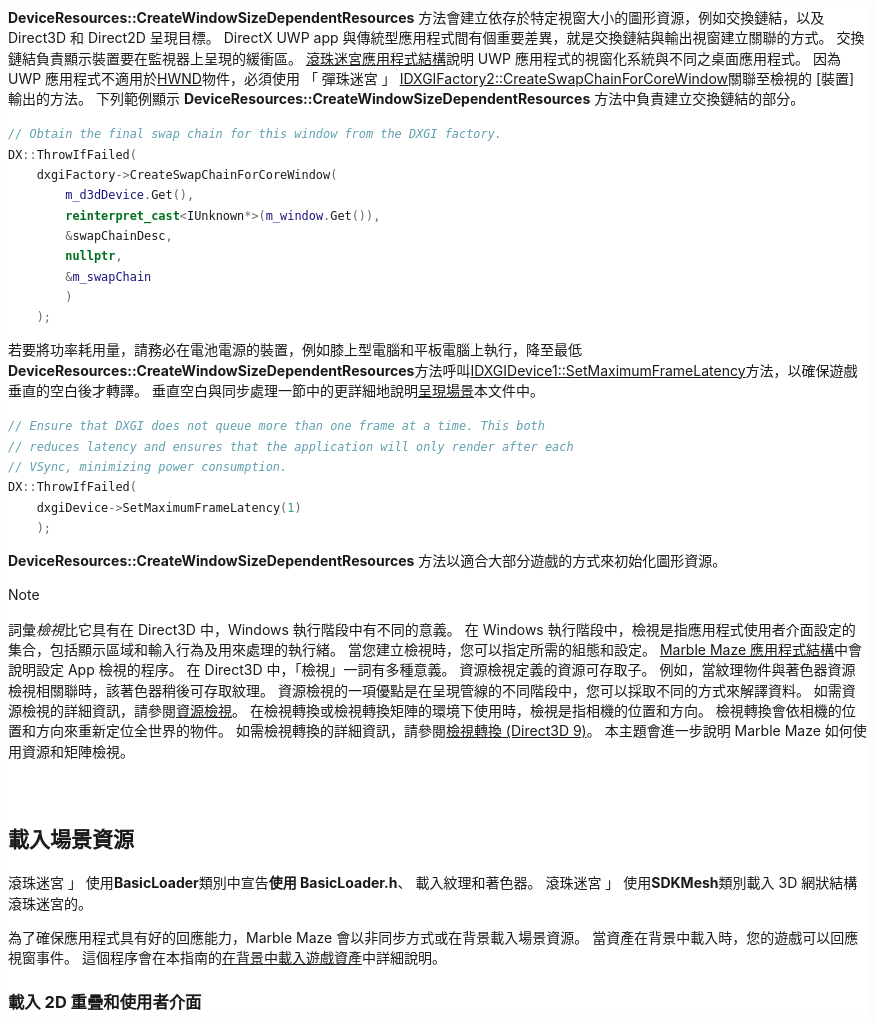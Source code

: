 **DeviceResources::CreateWindowSizeDependentResources** 方法會建立依存於特定視窗大小的圖形資源，例如交換鏈結，以及 Direct3D 和 Direct2D 呈現目標。 DirectX UWP app 與傳統型應用程式間有個重要差異，就是交換鏈結與輸出視窗建立關聯的方式。 交換鏈結負責顯示裝置要在監視器上呈現的緩衝區。 [滾珠迷宮應用程式結構](marble-maze-application-structure.md)說明 UWP 應用程式的視窗化系統與不同之桌面應用程式。 因為 UWP 應用程式不適用於[HWND](https://msdn.microsoft.com/library/windows/desktop/aa383751)物件，必須使用 「 彈珠迷宮 」 [IDXGIFactory2::CreateSwapChainForCoreWindow](https://msdn.microsoft.com/library/windows/desktop/hh404559)關聯至檢視的 [裝置] 輸出的方法。 下列範例顯示 **DeviceResources::CreateWindowSizeDependentResources** 方法中負責建立交換鏈結的部分。

```cpp
// Obtain the final swap chain for this window from the DXGI factory.
DX::ThrowIfFailed(
    dxgiFactory->CreateSwapChainForCoreWindow(
        m_d3dDevice.Get(),
        reinterpret_cast<IUnknown*>(m_window.Get()),
        &swapChainDesc,
        nullptr,
        &m_swapChain
        )
    );
```

若要將功率耗用量，請務必在電池電源的裝置，例如膝上型電腦和平板電腦上執行，降至最低**DeviceResources::CreateWindowSizeDependentResources**方法呼叫[IDXGIDevice1::SetMaximumFrameLatency](https://msdn.microsoft.com/library/windows/desktop/ff471334)方法，以確保遊戲垂直的空白後才轉譯。 垂直空白與同步處理一節中的更詳細地說明[呈現場景](#presenting-the-scene)本文件中。

```cpp
// Ensure that DXGI does not queue more than one frame at a time. This both 
// reduces latency and ensures that the application will only render after each
// VSync, minimizing power consumption.
DX::ThrowIfFailed(
    dxgiDevice->SetMaximumFrameLatency(1)
    );
```

**DeviceResources::CreateWindowSizeDependentResources** 方法以適合大部分遊戲的方式來初始化圖形資源。

> [!NOTE]
> 詞彙*檢視*比它具有在 Direct3D 中，Windows 執行階段中有不同的意義。 在 Windows 執行階段中，檢視是指應用程式使用者介面設定的集合，包括顯示區域和輸入行為及用來處理的執行緒。 當您建立檢視時，您可以指定所需的組態和設定。 [Marble Maze 應用程式結構](marble-maze-application-structure.md)中會說明設定 App 檢視的程序。
> 在 Direct3D 中，「檢視」一詞有多種意義。 資源檢視定義的資源可存取子。 例如，當紋理物件與著色器資源檢視相關聯時，該著色器稍後可存取紋理。 資源檢視的一項優點是在呈現管線的不同階段中，您可以採取不同的方式來解譯資料。 如需資源檢視的詳細資訊，請參閱[資源檢視](https://msdn.microsoft.com/library/windows/desktop/ff476900#Views)。
> 在檢視轉換或檢視轉換矩陣的環境下使用時，檢視是指相機的位置和方向。 檢視轉換會依相機的位置和方向來重新定位全世界的物件。 如需檢視轉換的詳細資訊，請參閱[檢視轉換 (Direct3D 9)](https://msdn.microsoft.com/library/windows/desktop/bb206342)。 本主題會進一步說明 Marble Maze 如何使用資源和矩陣檢視。

 

## <a name="loading-scene-resources"></a>載入場景資源


滾珠迷宮 」 使用**BasicLoader**類別中宣告**使用 BasicLoader.h**、 載入紋理和著色器。 滾珠迷宮 」 使用**SDKMesh**類別載入 3D 網狀結構滾珠迷宮的。

為了確保應用程式具有好的回應能力，Marble Maze 會以非同步方式或在背景載入場景資源。 當資產在背景中載入時，您的遊戲可以回應視窗事件。 這個程序會在本指南的[在背景中載入遊戲資產](marble-maze-application-structure.md#loading-game-assets-in-the-background)中詳細說明。

###  <a name="loading-the-2d-overlay-and-user-interface"></a>載入 2D 重疊和使用者介面
